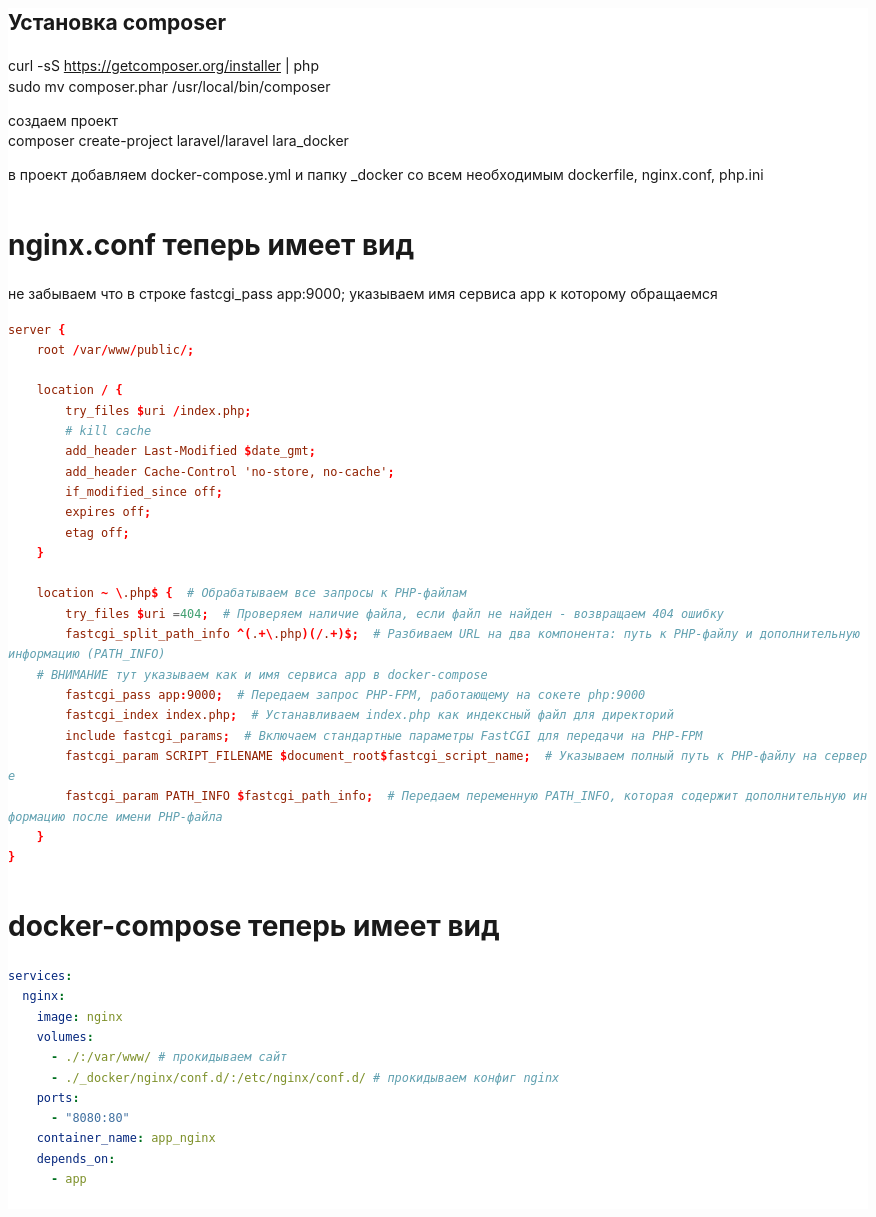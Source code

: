 ```nginx
```

## Установка composer

curl -sS https://getcomposer.org/installer | php  
sudo mv composer.phar /usr/local/bin/composer  

создаем проект  
composer create-project laravel/laravel lara_docker  

в проект добавляем docker-compose.yml и папку _docker со всем необходимым dockerfile, nginx.conf, php.ini  



# nginx.conf теперь имеет вид

не забываем что в строке  fastcgi_pass app:9000; указываем имя сервиса app к которому обращаемся
```conf
server {
    root /var/www/public/;

    location / {
        try_files $uri /index.php;
        # kill cache
        add_header Last-Modified $date_gmt;
        add_header Cache-Control 'no-store, no-cache';
        if_modified_since off;
        expires off;
        etag off;
    }
  
    location ~ \.php$ {  # Обрабатываем все запросы к PHP-файлам
        try_files $uri =404;  # Проверяем наличие файла, если файл не найден - возвращаем 404 ошибку
        fastcgi_split_path_info ^(.+\.php)(/.+)$;  # Разбиваем URL на два компонента: путь к PHP-файлу и дополнительную информацию (PATH_INFO)
    # ВНИМАНИЕ тут указываем как и имя сервиса app в docker-compose
        fastcgi_pass app:9000;  # Передаем запрос PHP-FPM, работающему на сокете php:9000
        fastcgi_index index.php;  # Устанавливаем index.php как индексный файл для директорий
        include fastcgi_params;  # Включаем стандартные параметры FastCGI для передачи на PHP-FPM
        fastcgi_param SCRIPT_FILENAME $document_root$fastcgi_script_name;  # Указываем полный путь к PHP-файлу на сервере
        fastcgi_param PATH_INFO $fastcgi_path_info;  # Передаем переменную PATH_INFO, которая содержит дополнительную информацию после имени PHP-файла
    }
}
```


# docker-compose теперь имеет вид
```yml
services:
  nginx:
    image: nginx
    volumes:
      - ./:/var/www/ # прокидываем сайт
      - ./_docker/nginx/conf.d/:/etc/nginx/conf.d/ # прокидываем конфиг nginx
    ports:
      - "8080:80"
    container_name: app_nginx
    depends_on:
      - app
 
```
